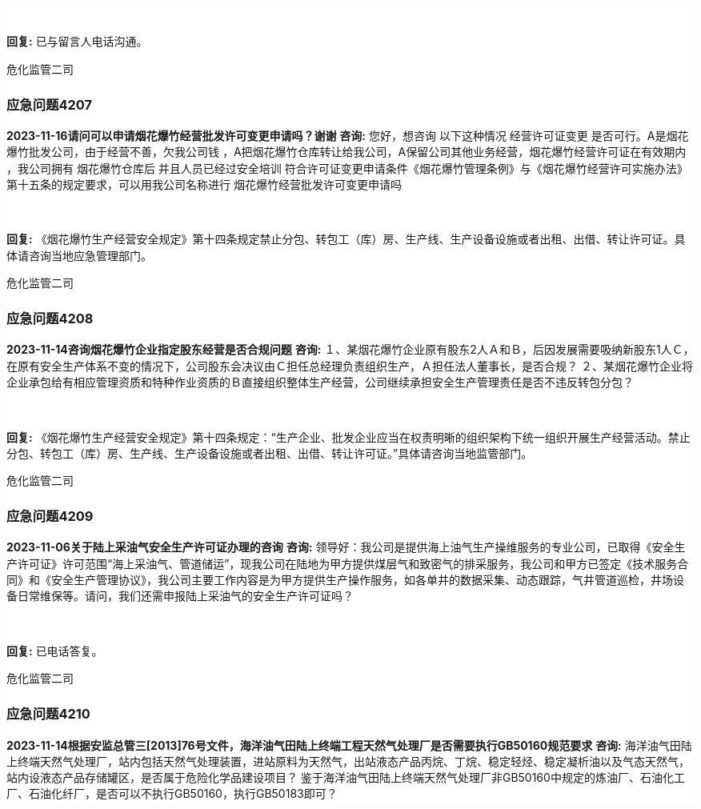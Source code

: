 
​                

**回复:**
                已与留言人电话沟通。 

 危化监管二司

### 应急问题4207
**2023-11-16请问可以申请烟花爆竹经营批发许可变更申请吗？谢谢**
**咨询:**
                您好，想咨询 以下这种情况 经营许可证变更 是否可行。A是烟花爆竹批发公司，由于经营不善，欠我公司钱 ，A把烟花爆竹仓库转让给我公司，A保留公司其他业务经营，烟花爆竹经营许可证在有效期内 ，我公司拥有 烟花爆竹仓库后 并且人员已经过安全培训 符合许可证变更申请条件《烟花爆竹管理条例》与《烟花爆竹经营许可实施办法》第十五条的规定要求，可以用我公司名称进行 烟花爆竹经营批发许可变更申请吗 


​                

**回复:**
                《烟花爆竹生产经营安全规定》第十四条规定禁止分包、转包工（库）房、生产线、生产设备设施或者出租、出借、转让许可证。具体请咨询当地应急管理部门。 

 危化监管二司

### 应急问题4208
**2023-11-14咨询烟花爆竹企业指定股东经营是否合规问题**
**咨询:**
                １、某烟花爆竹企业原有股东2人Ａ和Ｂ，后因发展需要吸纳新股东1人Ｃ，在原有安全生产体系不变的情况下，公司股东会决议由Ｃ担任总经理负责组织生产，Ａ担任法人董事长，是否合规？
２、某烟花爆竹企业将企业承包给有相应管理资质和特种作业资质的Ｂ直接组织整体生产经营，公司继续承担安全生产管理责任是否不违反转包分包？ 


​                

**回复:**
                《烟花爆竹生产经营安全规定》第十四条规定：“生产企业、批发企业应当在权责明晰的组织架构下统一组织开展生产经营活动。禁止分包、转包工（库）房、生产线、生产设备设施或者出租、出借、转让许可证。”具体请咨询当地监管部门。 

 危化监管二司

### 应急问题4209
**2023-11-06关于陆上采油气安全生产许可证办理的咨询**
**咨询:**
                领导好：我公司是提供海上油气生产操维服务的专业公司，已取得《安全生产许可证》许可范围“海上采油气、管道储运”，现我公司在陆地为甲方提供煤层气和致密气的排采服务，我公司和甲方已签定《技术服务合同》和《安全生产管理协议》，我公司主要工作内容是为甲方提供生产操作服务，如各单井的数据采集、动态跟踪，气井管道巡检，井场设备日常维保等。请问，我们还需申报陆上采油气的安全生产许可证吗？ 


​                

**回复:**
                已电话答复。 

 危化监管二司

### 应急问题4210
**2023-11-14根据安监总管三[2013]76号文件，海洋油气田陆上终端工程天然气处理厂是否需要执行GB50160规范要求**
**咨询:**
                海洋油气田陆上终端天然气处理厂，站内包括天然气处理装置，进站原料为天然气，出站液态产品丙烷、丁烷、稳定轻烃、稳定凝析油以及气态天然气，站内设液态产品存储罐区，是否属于危险化学品建设项目？
    鉴于海洋油气田陆上终端天然气处理厂非GB50160中规定的炼油厂、石油化工厂、石油化纤厂，是否可以不执行GB50160，执行GB50183即可？ 
